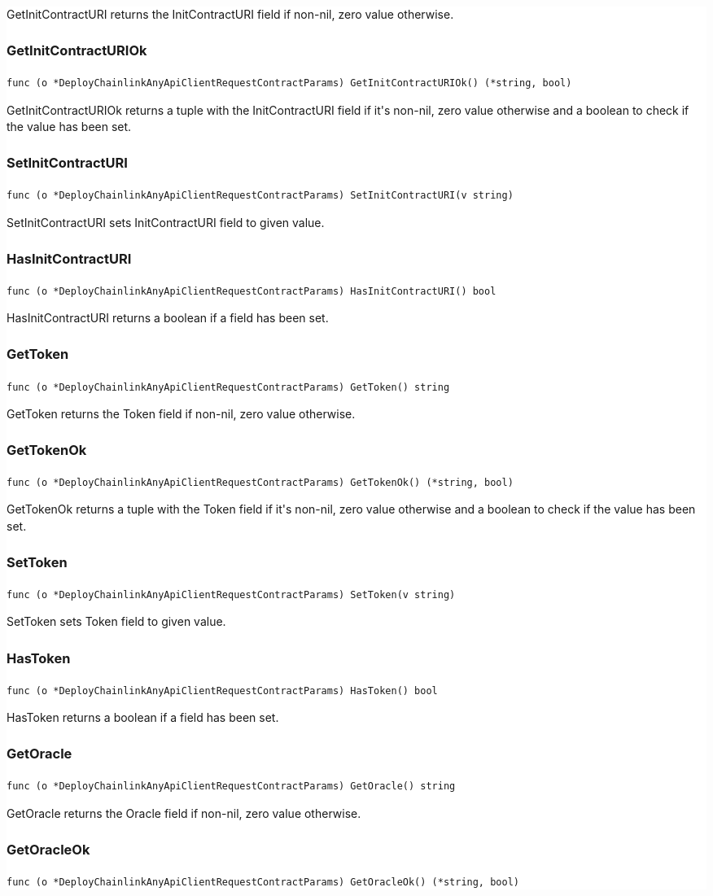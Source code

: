 GetInitContractURI returns the InitContractURI field if non-nil, zero value otherwise.

### GetInitContractURIOk

`func (o *DeployChainlinkAnyApiClientRequestContractParams) GetInitContractURIOk() (*string, bool)`

GetInitContractURIOk returns a tuple with the InitContractURI field if it's non-nil, zero value otherwise
and a boolean to check if the value has been set.

### SetInitContractURI

`func (o *DeployChainlinkAnyApiClientRequestContractParams) SetInitContractURI(v string)`

SetInitContractURI sets InitContractURI field to given value.

### HasInitContractURI

`func (o *DeployChainlinkAnyApiClientRequestContractParams) HasInitContractURI() bool`

HasInitContractURI returns a boolean if a field has been set.

### GetToken

`func (o *DeployChainlinkAnyApiClientRequestContractParams) GetToken() string`

GetToken returns the Token field if non-nil, zero value otherwise.

### GetTokenOk

`func (o *DeployChainlinkAnyApiClientRequestContractParams) GetTokenOk() (*string, bool)`

GetTokenOk returns a tuple with the Token field if it's non-nil, zero value otherwise
and a boolean to check if the value has been set.

### SetToken

`func (o *DeployChainlinkAnyApiClientRequestContractParams) SetToken(v string)`

SetToken sets Token field to given value.

### HasToken

`func (o *DeployChainlinkAnyApiClientRequestContractParams) HasToken() bool`

HasToken returns a boolean if a field has been set.

### GetOracle

`func (o *DeployChainlinkAnyApiClientRequestContractParams) GetOracle() string`

GetOracle returns the Oracle field if non-nil, zero value otherwise.

### GetOracleOk

`func (o *DeployChainlinkAnyApiClientRequestContractParams) GetOracleOk() (*string, bool)`

